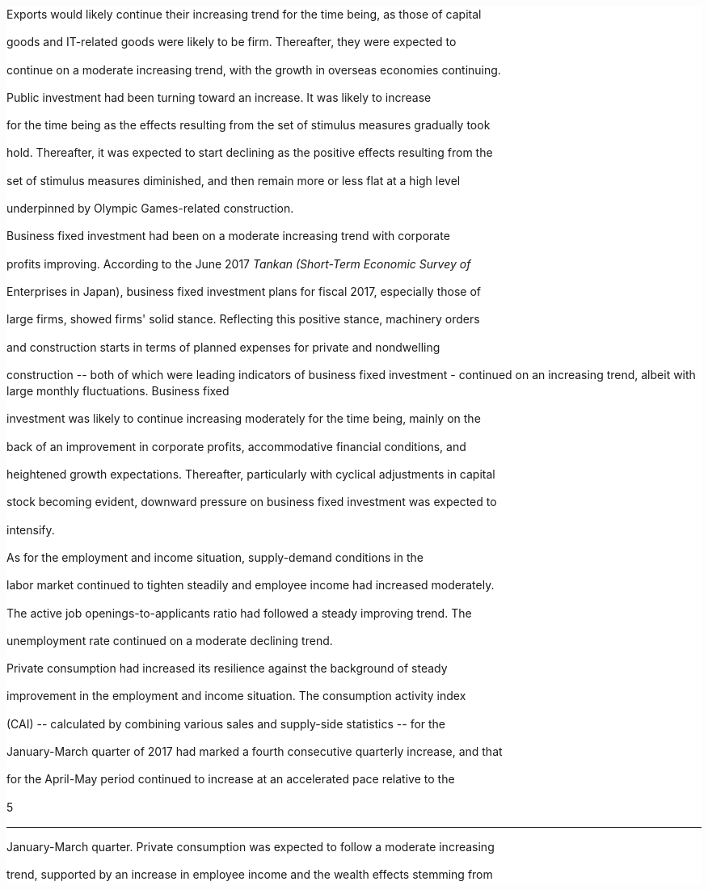 Exports would likely continue their increasing trend for the time being, as those of capital

goods and IT-related goods were likely to be firm. Thereafter, they were expected to

continue on a moderate increasing trend, with the growth in overseas economies continuing.

Public investment had been turning toward an increase. It was likely to increase

for the time being as the effects resulting from the set of stimulus measures gradually took

hold. Thereafter, it was expected to start declining as the positive effects resulting from the

set of stimulus measures diminished, and then remain more or less flat at a high level

underpinned by Olympic Games-related construction.

Business fixed investment had been on a moderate increasing trend with corporate

profits improving. According to the June 2017 _Tankan (Short-Term Economic Survey of_

Enterprises in Japan), business fixed investment plans for fiscal 2017, especially those of

large firms, showed firms' solid stance. Reflecting this positive stance, machinery orders

and construction starts in terms of planned expenses for private and nondwelling

construction -- both of which were leading indicators of business fixed investment -
continued on an increasing trend, albeit with large monthly fluctuations. Business fixed

investment was likely to continue increasing moderately for the time being, mainly on the

back of an improvement in corporate profits, accommodative financial conditions, and

heightened growth expectations. Thereafter, particularly with cyclical adjustments in capital

stock becoming evident, downward pressure on business fixed investment was expected to

intensify.

As for the employment and income situation, supply-demand conditions in the

labor market continued to tighten steadily and employee income had increased moderately.

The active job openings-to-applicants ratio had followed a steady improving trend. The

unemployment rate continued on a moderate declining trend.

Private consumption had increased its resilience against the background of steady

improvement in the employment and income situation. The consumption activity index

(CAI) -- calculated by combining various sales and supply-side statistics -- for the

January-March quarter of 2017 had marked a fourth consecutive quarterly increase, and that

for the April-May period continued to increase at an accelerated pace relative to the

5


-----

January-March quarter. Private consumption was expected to follow a moderate increasing

trend, supported by an increase in employee income and the wealth effects stemming from
